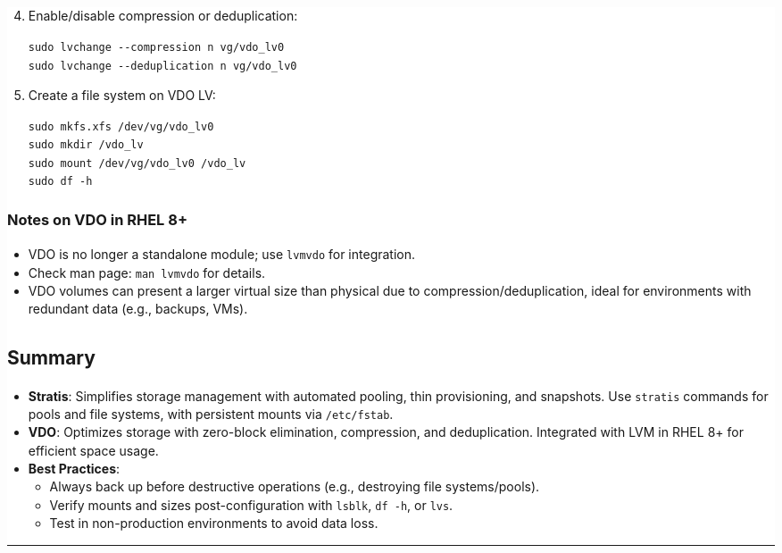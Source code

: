 4. Enable/disable compression or deduplication:
   ```
   sudo lvchange --compression n vg/vdo_lv0
   sudo lvchange --deduplication n vg/vdo_lv0
   ```

5. Create a file system on VDO LV:
   ```
   sudo mkfs.xfs /dev/vg/vdo_lv0
   sudo mkdir /vdo_lv
   sudo mount /dev/vg/vdo_lv0 /vdo_lv
   sudo df -h
   ```

### Notes on VDO in RHEL 8+
- VDO is no longer a standalone module; use `lvmvdo` for integration.
- Check man page: `man lvmvdo` for details.
- VDO volumes can present a larger virtual size than physical due to compression/deduplication, ideal for environments with redundant data (e.g., backups, VMs).

## Summary
- **Stratis**: Simplifies storage management with automated pooling, thin provisioning, and snapshots. Use `stratis` commands for pools and file systems, with persistent mounts via `/etc/fstab`.
- **VDO**: Optimizes storage with zero-block elimination, compression, and deduplication. Integrated with LVM in RHEL 8+ for efficient space usage.
- **Best Practices**:
  - Always back up before destructive operations (e.g., destroying file systems/pools).
  - Verify mounts and sizes post-configuration with `lsblk`, `df -h`, or `lvs`.
  - Test in non-production environments to avoid data loss.

---
